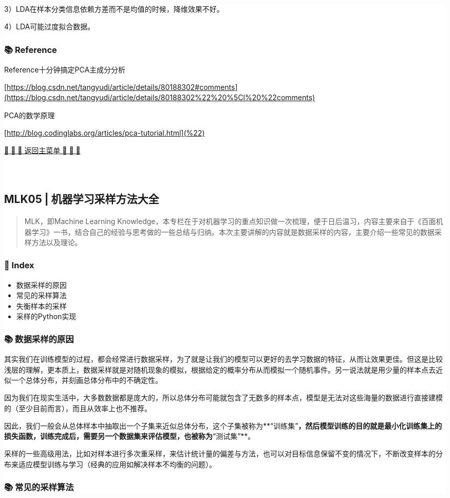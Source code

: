 3）LDA在样本分类信息依赖方差而不是均值的时候，降维效果不好。

4）LDA可能过度拟合数据。        



### 📚 Reference

Reference十分钟搞定PCA主成分分析

[https://blog.csdn.net/tangyudi/article/details/80188302#comments](https://blog.csdn.net/tangyudi/article/details/80188302%22%20%5Cl%20%22comments)

PCA的数学原理

[http://blog.codinglabs.org/articles/pca-tutorial.html](%22)  




[🚙 🚙 🚙 返回主菜单 🚙 🚙 🚙 ](#index持续更新)
<br/> 
<br/> 
<br/> 


## MLK05 | 机器学习采样方法大全

> MLK，即Machine Learning Knowledge，本专栏在于对机器学习的重点知识做一次梳理，便于日后温习，内容主要来自于《百面机器学习》一书，结合自己的经验与思考做的一些总结与归纳。本次主要讲解的内容就是数据采样的内容，主要介绍一些常见的数据采样方法以及理论。





### 🚙 Index

* 数据采样的原因
* 常见的采样算法
* 失衡样本的采样
* 采样的Python实现



### 📚 数据采样的原因

其实我们在训练模型的过程，都会经常进行数据采样，为了就是让我们的模型可以更好的去学习数据的特征，从而让效果更佳。但这是比较浅层的理解，更本质上，数据采样就是对随机现象的模拟，根据给定的概率分布从而模拟一个随机事件。另一说法就是用少量的样本点去近似一个总体分布，并刻画总体分布中的不确定性。

因为我们在现实生活中，大多数数据都是庞大的，所以总体分布可能就包含了无数多的样本点，模型是无法对这些海量的数据进行直接建模的（至少目前而言），而且从效率上也不推荐。

因此，我们一般会从总体样本中抽取出一个子集来近似总体分布，这个子集被称为**“训练集”**，然后模型训练的目的就是最小化训练集上的损失函数，训练完成后，需要另一个数据集来评估模型，也被称为**“测试集”**。

采样的一些高级用法，比如对样本进行多次重采样，来估计统计量的偏差与方法，也可以对目标信息保留不变的情况下，不断改变样本的分布来适应模型训练与学习（经典的应用如解决样本不均衡的问题）。





### 📚 常见的采样算法
